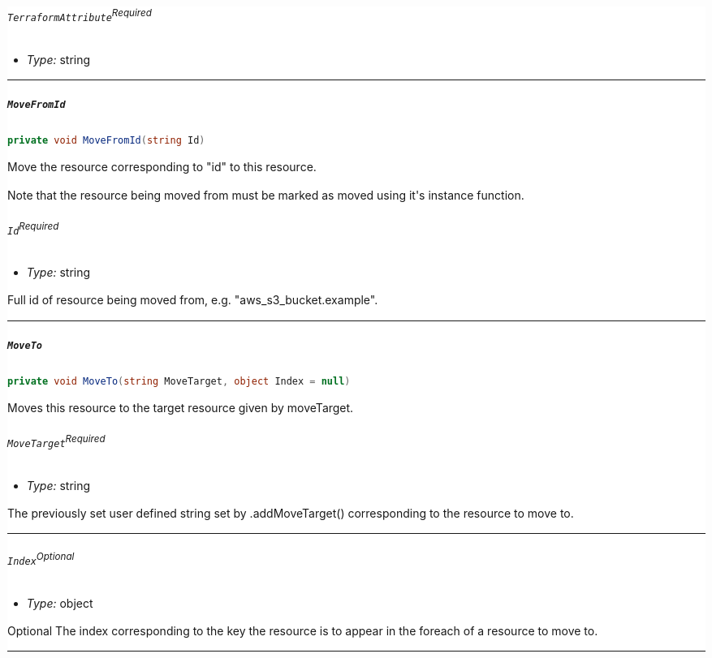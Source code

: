 ###### `TerraformAttribute`<sup>Required</sup> <a name="TerraformAttribute" id="@cdktf/provider-random.stringResource.StringResource.interpolationForAttribute.parameter.terraformAttribute"></a>

- *Type:* string

---

##### `MoveFromId` <a name="MoveFromId" id="@cdktf/provider-random.stringResource.StringResource.moveFromId"></a>

```csharp
private void MoveFromId(string Id)
```

Move the resource corresponding to "id" to this resource.

Note that the resource being moved from must be marked as moved using it's instance function.

###### `Id`<sup>Required</sup> <a name="Id" id="@cdktf/provider-random.stringResource.StringResource.moveFromId.parameter.id"></a>

- *Type:* string

Full id of resource being moved from, e.g. "aws_s3_bucket.example".

---

##### `MoveTo` <a name="MoveTo" id="@cdktf/provider-random.stringResource.StringResource.moveTo"></a>

```csharp
private void MoveTo(string MoveTarget, object Index = null)
```

Moves this resource to the target resource given by moveTarget.

###### `MoveTarget`<sup>Required</sup> <a name="MoveTarget" id="@cdktf/provider-random.stringResource.StringResource.moveTo.parameter.moveTarget"></a>

- *Type:* string

The previously set user defined string set by .addMoveTarget() corresponding to the resource to move to.

---

###### `Index`<sup>Optional</sup> <a name="Index" id="@cdktf/provider-random.stringResource.StringResource.moveTo.parameter.index"></a>

- *Type:* object

Optional The index corresponding to the key the resource is to appear in the foreach of a resource to move to.

---